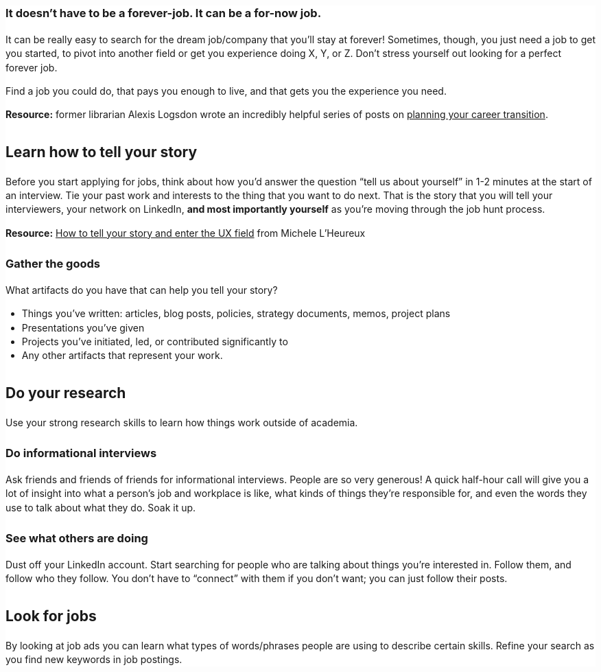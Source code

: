 ### It doesn’t have to be a forever-job. It can be a for-now job.

It can be really easy to search for the dream job/company that you’ll stay at forever! Sometimes, though, you just need a job to get you started, to pivot into another field or get you experience doing X, Y, or Z. Don’t stress yourself out looking for a perfect forever job.

Find a job you could do, that pays you enough to live, and that gets you the experience you need.

**Resource:** former librarian Alexis Logsdon wrote an incredibly helpful series of posts on [planning your career transition](https://alexislogsdon.com/category/career-change/).

## Learn how to tell your story

Before you start applying for jobs, think about how you’d answer the question “tell us about yourself” in 1-2 minutes at the start of an interview. Tie your past work and interests to the thing that you want to do next. That is the story that you will tell your interviewers, your network on LinkedIn, **and most importantly yourself** as you’re moving through the job hunt process.

**Resource:** [How to tell your story and enter the UX field](https://docs.google.com/presentation/d/1c6__wpxBK0vtE6AX2ORFm_AyeGcD835w8YHH2k32mVc/mobilepresent?slide=id.g2821c581160_0_292) from Michele L’Heureux

### Gather the goods

What artifacts do you have that can help you tell your story?

- Things you’ve written: articles, blog posts, policies, strategy documents, memos, project plans
- Presentations you’ve given
- Projects you’ve initiated, led, or contributed significantly to
- Any other artifacts that represent your work.

## Do your research

Use your strong research skills to learn how things work outside of academia.

### Do informational interviews

Ask friends and friends of friends for informational interviews. People are so very generous! A quick half-hour call will give you a lot of insight into what a person’s job and workplace is like, what kinds of things they’re responsible for, and even the words they use to talk about what they do. Soak it up.

### See what others are doing

Dust off your LinkedIn account. Start searching for people who are talking about things you’re interested in. Follow them, and follow who they follow. You don’t have to “connect” with them if you don’t want; you can just follow their posts.

## Look for jobs

By looking at job ads you can learn what types of words/phrases people are using to describe certain skills. Refine your search as you find new keywords in job postings.
